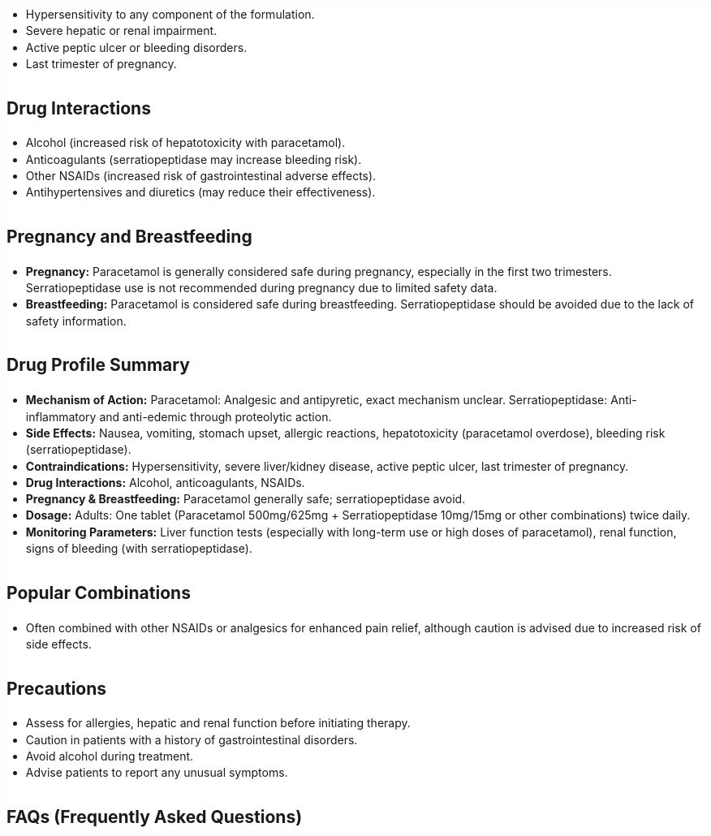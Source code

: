 - Hypersensitivity to any component of the formulation.
- Severe hepatic or renal impairment.
- Active peptic ulcer or bleeding disorders.
- Last trimester of pregnancy.

## **Drug Interactions**

- Alcohol (increased risk of hepatotoxicity with paracetamol).
- Anticoagulants (serratiopeptidase may increase bleeding risk).
- Other NSAIDs (increased risk of gastrointestinal adverse effects).
- Antihypertensives and diuretics (may reduce their effectiveness).



## **Pregnancy and Breastfeeding**

- **Pregnancy:** Paracetamol is generally considered safe during pregnancy, especially in the first two trimesters. Serratiopeptidase use is not recommended during pregnancy due to limited safety data.
- **Breastfeeding:**  Paracetamol is considered safe during breastfeeding. Serratiopeptidase should be avoided due to the lack of safety information.

## **Drug Profile Summary**

- **Mechanism of Action:** Paracetamol: Analgesic and antipyretic, exact mechanism unclear. Serratiopeptidase: Anti-inflammatory and anti-edemic through proteolytic action.
- **Side Effects:** Nausea, vomiting, stomach upset, allergic reactions, hepatotoxicity (paracetamol overdose), bleeding risk (serratiopeptidase).
- **Contraindications:** Hypersensitivity, severe liver/kidney disease, active peptic ulcer, last trimester of pregnancy.
- **Drug Interactions:** Alcohol, anticoagulants, NSAIDs.
- **Pregnancy & Breastfeeding:** Paracetamol generally safe; serratiopeptidase avoid.
- **Dosage:**  Adults: One tablet (Paracetamol 500mg/625mg + Serratiopeptidase 10mg/15mg or other combinations) twice daily.
- **Monitoring Parameters:** Liver function tests (especially with long-term use or high doses of paracetamol), renal function, signs of bleeding (with serratiopeptidase).


## **Popular Combinations**

-  Often combined with other NSAIDs or analgesics for enhanced pain relief, although caution is advised due to increased risk of side effects.

## **Precautions**

- Assess for allergies, hepatic and renal function before initiating therapy.
- Caution in patients with a history of gastrointestinal disorders.
- Avoid alcohol during treatment.
- Advise patients to report any unusual symptoms.


## **FAQs (Frequently Asked Questions)**
